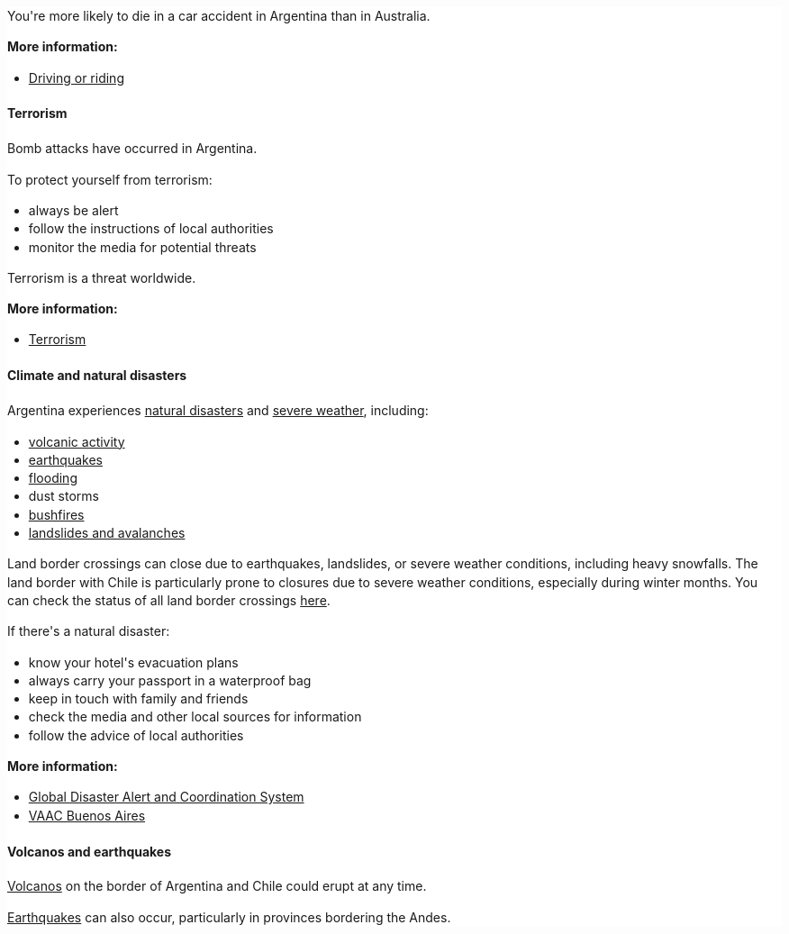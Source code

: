 You're more likely to die in a car accident in Argentina than in Australia.

**More information:**

* [Driving or riding](https://www.smartraveller.gov.au/node/352)

#### Terrorism

Bomb attacks have occurred in Argentina.

To protect yourself from terrorism:

* always be alert
* follow the instructions of local authorities
* monitor the media for potential threats

Terrorism is a threat worldwide.

**More information:**

* [Terrorism](/node/342)

#### Climate and natural disasters

Argentina experiences [natural disasters](https://www.smartraveller.gov.au/node/346) and [severe weather](https://www.smartraveller.gov.au/node/347), including:

* [volcanic activity](https://www.smartraveller.gov.au/node/346)
* [earthquakes](https://www.smartraveller.gov.au/node/345)
* [flooding](https://www.smartraveller.gov.au/before-you-go/safety/natural-disasters#floods)
* dust storms
* [bushfires](https://www.smartraveller.gov.au/before-you-go/safety/natural-disasters#bushfires)
* [landslides and avalanches](https://www.smartraveller.gov.au/before-you-go/safety/natural-disasters#landslides)

Land border crossings can close due to earthquakes, landslides, or severe weather conditions, including heavy snowfalls. The land border with Chile is particularly prone to closures due to severe weather conditions, especially during winter months. You can check the status of all land border crossings [here](https://www.argentina.gob.ar/seguridad/pasosinternacionales).

If there's a natural disaster:

* know your hotel's evacuation plans
* always carry your passport in a waterproof bag
* keep in touch with family and friends
* check the media and other local sources for information
* follow the advice of local authorities

**More information:**

* [Global Disaster Alert and Coordination System](http://www.gdacs.org/)
* [VAAC Buenos Aires](https://ssl.smn.gob.ar/vaac/buenosaires/inicio.php?lang=en)

#### Volcanos and earthquakes

[Volcanos](https://www.smartraveller.gov.au/node/346) on the border of Argentina and Chile could erupt at any time.

[Earthquakes](https://www.smartraveller.gov.au/node/345) can also occur, particularly in provinces bordering the Andes.
